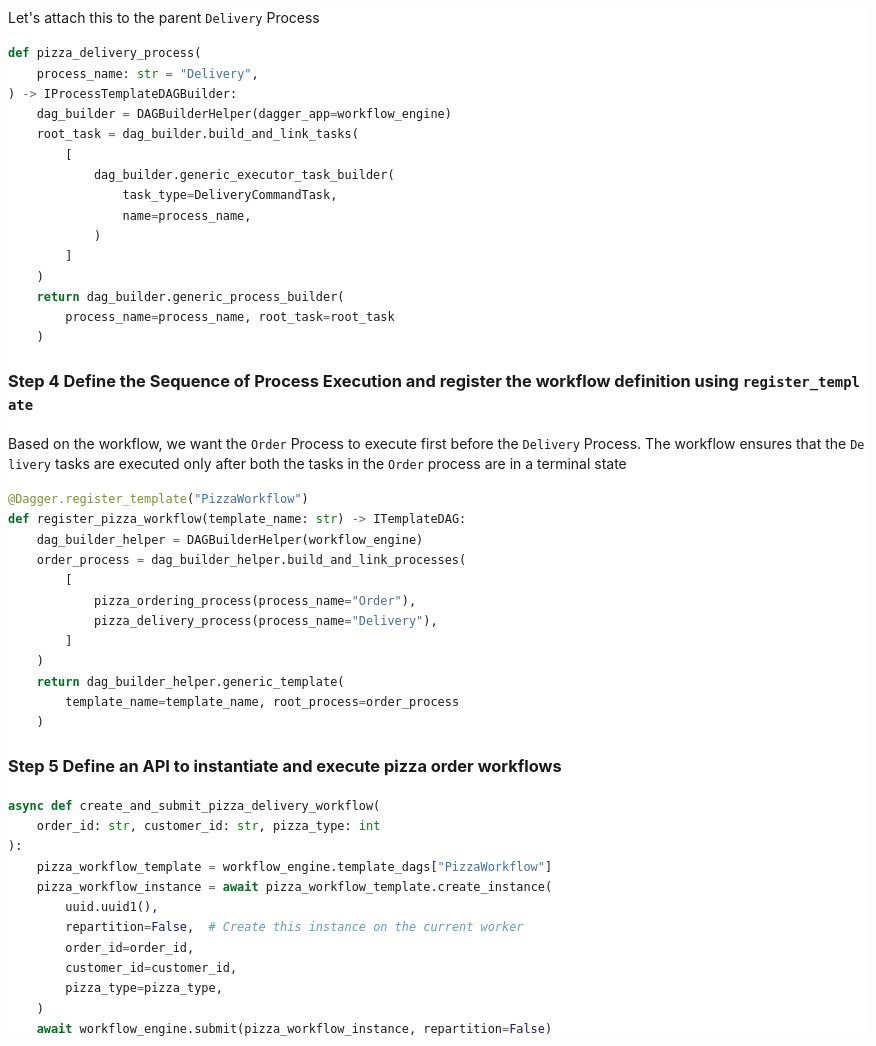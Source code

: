 Let's attach this to the parent `Delivery` Process

```python
def pizza_delivery_process(
    process_name: str = "Delivery",
) -> IProcessTemplateDAGBuilder:
    dag_builder = DAGBuilderHelper(dagger_app=workflow_engine)
    root_task = dag_builder.build_and_link_tasks(
        [
            dag_builder.generic_executor_task_builder(
                task_type=DeliveryCommandTask,
                name=process_name,
            )
        ]
    )
    return dag_builder.generic_process_builder(
        process_name=process_name, root_task=root_task
    )
```

### Step 4 Define the Sequence of Process Execution and register the workflow definition using `register_template`

Based on the workflow, we want the `Order` Process to execute first before the `Delivery` Process. The workflow ensures
that the `Delivery` tasks are executed only after both the tasks in the `Order` process are in a terminal state

```python
@Dagger.register_template("PizzaWorkflow")
def register_pizza_workflow(template_name: str) -> ITemplateDAG:
    dag_builder_helper = DAGBuilderHelper(workflow_engine)
    order_process = dag_builder_helper.build_and_link_processes(
        [
            pizza_ordering_process(process_name="Order"),
            pizza_delivery_process(process_name="Delivery"),
        ]
    )
    return dag_builder_helper.generic_template(
        template_name=template_name, root_process=order_process
    )
```

### Step 5 Define an API to instantiate and execute pizza order workflows

```python
async def create_and_submit_pizza_delivery_workflow(
    order_id: str, customer_id: str, pizza_type: int
):
    pizza_workflow_template = workflow_engine.template_dags["PizzaWorkflow"]
    pizza_workflow_instance = await pizza_workflow_template.create_instance(
        uuid.uuid1(),
        repartition=False,  # Create this instance on the current worker
        order_id=order_id,
        customer_id=customer_id,
        pizza_type=pizza_type,
    )
    await workflow_engine.submit(pizza_workflow_instance, repartition=False)
```


[getting-started]: getting-started.md
[usage-guide]: usage-guide/fundamentals.md
[api-reference]: api.md
[test-app]: https://github.com/wayfair-incubator/dagger/blob/main/integration_tests/test_app.py